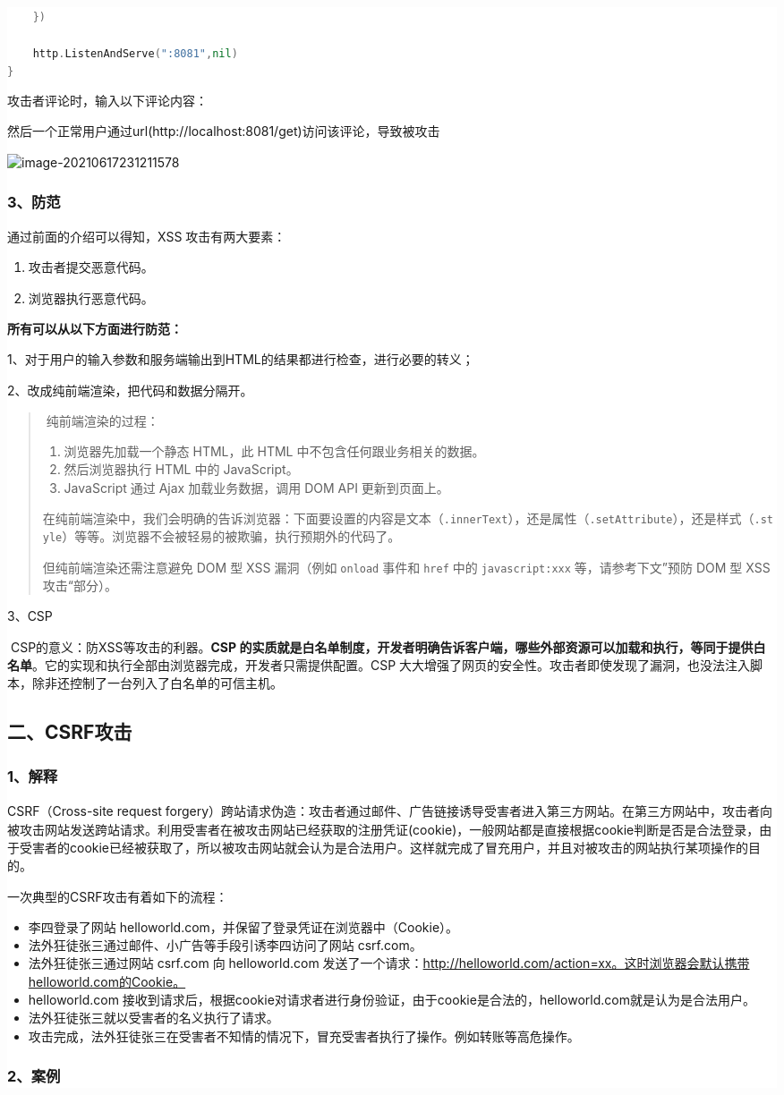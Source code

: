 ```go
	})

	http.ListenAndServe(":8081",nil)
}
```

攻击者评论时，输入以下评论内容：

<script>alert("XSS 攻击")</script>

然后一个正常用户通过url(http://localhost:8081/get)访问该评论，导致被攻击

![image-20210617231211578](https://gitee.com/nieyunshu/picture/raw/master/img/image-20210617231211578.png)

### 3、防范

通过前面的介绍可以得知，XSS 攻击有两大要素：

1. 攻击者提交恶意代码。

2. 浏览器执行恶意代码。

**所有可以从以下方面进行防范：**

1、对于用户的输入参数和服务端输出到HTML的结果都进行检查，进行必要的转义；

2、改成纯前端渲染，把代码和数据分隔开。

> ​     纯前端渲染的过程：
>
> 1. 浏览器先加载一个静态 HTML，此 HTML 中不包含任何跟业务相关的数据。
> 2. 然后浏览器执行 HTML 中的 JavaScript。
> 3. JavaScript 通过 Ajax 加载业务数据，调用 DOM API 更新到页面上。
>
> 在纯前端渲染中，我们会明确的告诉浏览器：下面要设置的内容是文本（`.innerText`），还是属性（`.setAttribute`），还是样式（`.style`）等等。浏览器不会被轻易的被欺骗，执行预期外的代码了。
>
> 但纯前端渲染还需注意避免 DOM 型 XSS 漏洞（例如 `onload` 事件和 `href` 中的 `javascript:xxx` 等，请参考下文”预防 DOM 型 XSS 攻击“部分）。

3、CSP

​     CSP的意义：防XSS等攻击的利器。**CSP 的实质就是白名单制度，开发者明确告诉客户端，哪些外部资源可以加载和执行，等同于提供白名单**。它的实现和执行全部由浏览器完成，开发者只需提供配置。CSP 大大增强了网页的安全性。攻击者即使发现了漏洞，也没法注入脚本，除非还控制了一台列入了白名单的可信主机。

## 二、CSRF攻击

### 1、解释

CSRF（Cross-site request forgery）跨站请求伪造：攻击者通过邮件、广告链接诱导受害者进入第三方网站。在第三方网站中，攻击者向被攻击网站发送跨站请求。利用受害者在被攻击网站已经获取的注册凭证(cookie)，一般网站都是直接根据cookie判断是否是合法登录，由于受害者的cookie已经被获取了，所以被攻击网站就会认为是合法用户。这样就完成了冒充用户，并且对被攻击的网站执行某项操作的目的。

一次典型的CSRF攻击有着如下的流程：

- 李四登录了网站 helloworld.com，并保留了登录凭证在浏览器中（Cookie）。
- 法外狂徒张三通过邮件、小广告等手段引诱李四访问了网站 csrf.com。
- 法外狂徒张三通过网站 csrf.com 向 helloworld.com 发送了一个请求：http://helloworld.com/action=xx。这时浏览器会默认携带helloworld.com的Cookie。
- helloworld.com 接收到请求后，根据cookie对请求者进行身份验证，由于cookie是合法的，helloworld.com就是认为是合法用户。
- 法外狂徒张三就以受害者的名义执行了请求。
- 攻击完成，法外狂徒张三在受害者不知情的情况下，冒充受害者执行了操作。例如转账等高危操作。
### 2、案例
